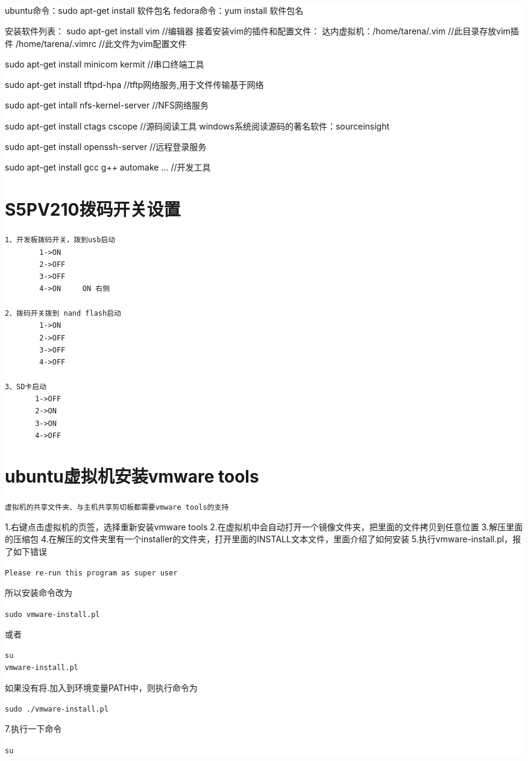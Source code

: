   ubuntu命令：sudo apt-get install 软件包名
  fedora命令：yum install 软件包名
  
  安装软件列表：
  sudo apt-get install vim  //编辑器
  接着安装vim的插件和配置文件：
  达内虚拟机：/home/tarena/.vim //此目录存放vim插件
              /home/tarena/.vimrc //此文件为vim配置文件
  
  sudo apt-get install minicom kermit //串口终端工具
  
  sudo apt-get install tftpd-hpa //tftp网络服务,用于文件传输基于网络
  
  sudo apt-get intall nfs-kernel-server //NFS网络服务
  
  sudo apt-get install ctags cscope //源码阅读工具
  windows系统阅读源码的著名软件：sourceinsight
  
  sudo apt-get install openssh-server //远程登录服务
  
  sudo apt-get install gcc g++ automake ... //开发工具
# S5PV210拨码开关设置
    1、开发板拨码开关，拨到usb启动
            1->ON
            2->OFF
            3->OFF
            4->ON     ON 右侧

    2、拨码开关拨到 nand flash启动
            1->ON
            2->OFF
            3->OFF
            4->OFF

    3、SD卡启动
           1->OFF
           2->ON
           3->ON
           4->OFF
# ubuntu虚拟机安装vmware tools
```
虚拟机的共享文件夹、与主机共享剪切板都需要vmware tools的支持
```
1.右键点击虚拟机的页签，选择重新安装vmware tools
2.在虚拟机中会自动打开一个镜像文件夹，把里面的文件拷贝到任意位置
3.解压里面的压缩包
4.在解压的文件夹里有一个installer的文件夹，打开里面的INSTALL文本文件，里面介绍了如何安装
5.执行vmware-install.pl，报了如下错误
```
Please re-run this program as super user
```
所以安装命令改为
```
sudo vmware-install.pl
```
或者
```
su
vmware-install.pl
```
如果没有将.加入到环境变量PATH中，则执行命令为
```
sudo ./vmware-install.pl
```
7.执行一下命令
```
su
```